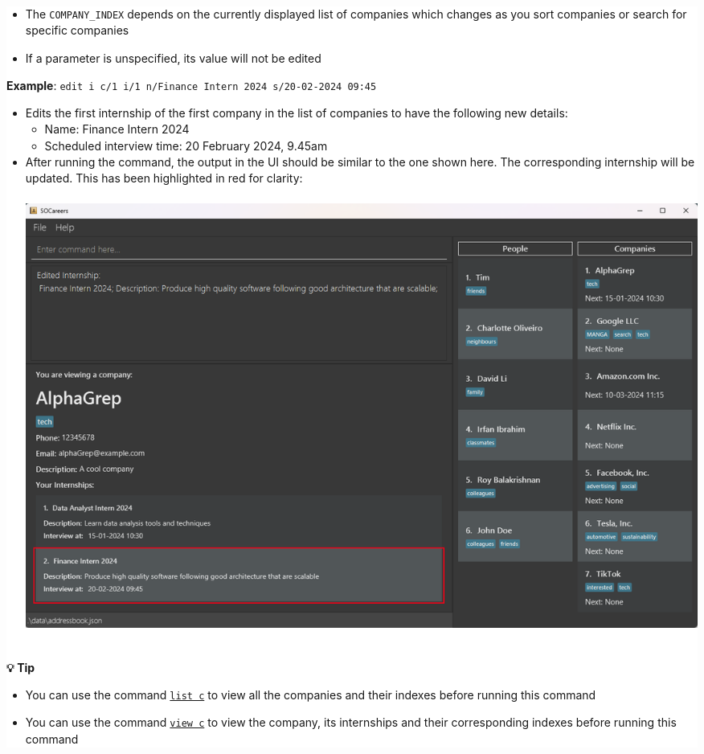 * The `COMPANY_INDEX` depends on the currently displayed list of companies which changes as
you sort companies or search for specific companies<br>

* If a parameter is unspecified, its value will not be edited<br>

</div>

**Example**: `edit i c/1 i/1 n/Finance Intern 2024 s/20-02-2024 09:45`
* Edits the first internship of the first company in the list of companies to have the following new details:
  * Name: Finance Intern 2024
  * Scheduled interview time: 20 February 2024, 9.45am
* After running the command, the output in the UI should be similar to the one shown here. The corresponding internship
will be updated. This has been highlighted in red for clarity:<br><br>
![edit the information of the second company first internship](images/editInternship.png)<br><br>

<div markdown="block" class="alert alert-primary">

**:bulb: Tip**<br>

* You can use the command [`list c`](#listing-all-companies-list-c) to view all the companies and their indexes before running this command<br>

* You can use the command [`view c`](#viewing-a-company-view-c) to view the company, its internships and their corresponding indexes before running this command<br>
